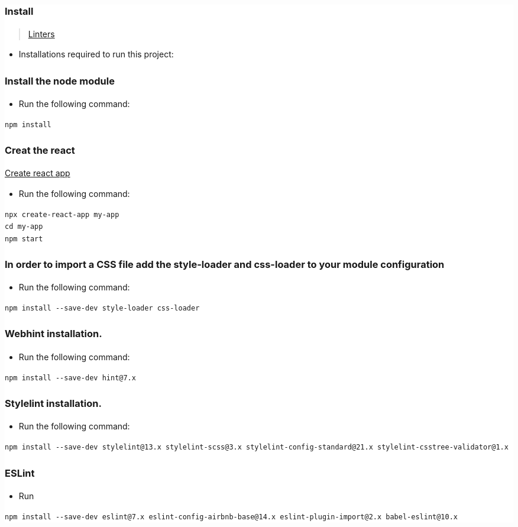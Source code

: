### Install

> [Linters](https://github.com/microverseinc/linters-config/tree/master/html-css-js)

- Installations required to run this project:

### Install the node module

- Run the following command:

```
npm install
```

### Creat the react

[Create react app](https://create-react-app.dev/docs/getting-started)

- Run the following command:

```
npx create-react-app my-app
cd my-app
npm start
```

### In order to import a CSS file add the style-loader and css-loader to your module configuration

- Run the following command:

```
npm install --save-dev style-loader css-loader
```

### Webhint installation.

- Run the following command:

```
npm install --save-dev hint@7.x
```

### Stylelint installation.

- Run the following command:

```
npm install --save-dev stylelint@13.x stylelint-scss@3.x stylelint-config-standard@21.x stylelint-csstree-validator@1.x
```

### ESLint

- Run

```
npm install --save-dev eslint@7.x eslint-config-airbnb-base@14.x eslint-plugin-import@2.x babel-eslint@10.x
```
